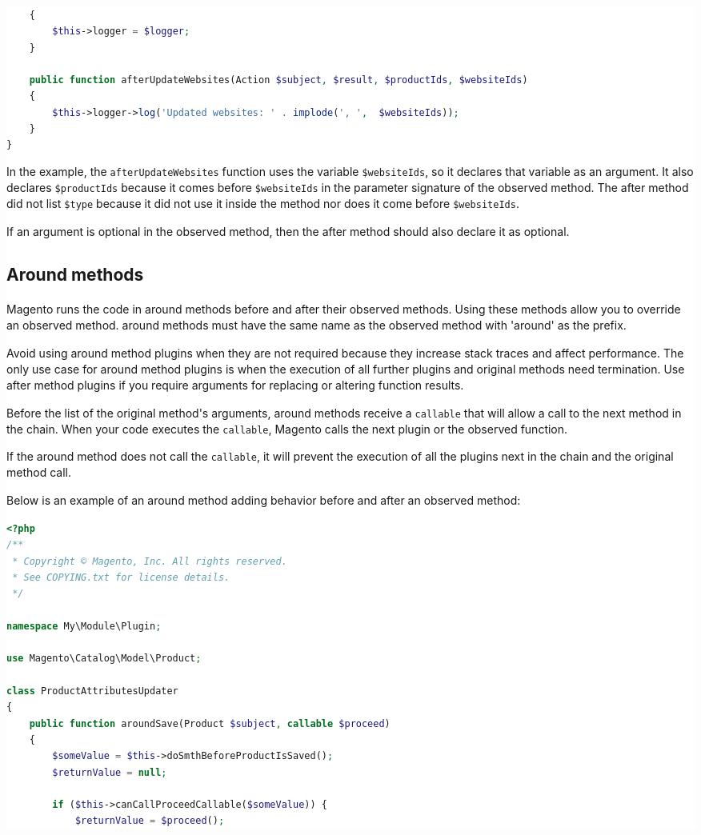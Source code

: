 ```php
    {
        $this->logger = $logger;
    }

    public function afterUpdateWebsites(Action $subject, $result, $productIds, $websiteIds)
    {
        $this->logger->log('Updated websites: ' . implode(', ',  $websiteIds));
    }
}

```

In the example, the `afterUpdateWebsites` function uses the variable `$websiteIds`, so it declares that variable as an argument. It also declares `$productIds` because it comes before `$websiteIds` in the parameter signature of the observed method. The after method did not list `$type` because it did not use it inside the method nor does it come before `$websiteIds`.

<InlineAlert variant="warning" slots="text"/>

If an argument is optional in the observed method, then the after method should also declare it as optional.

## Around methods

Magento runs the code in around methods before and after their observed methods. Using these methods allow you to override an observed method. around methods must have the same name as the observed method with 'around' as the prefix.

<InlineAlert variant="warning" slots="text"/>

Avoid using around method plugins when they are not required because they increase stack traces and affect performance.
The only use case for around method plugins is when the execution of all further plugins and original methods need termination.
Use after method plugins if you require arguments for replacing or altering function results.

Before the list of the original method's arguments, around methods receive a `callable` that will allow a call to the next method in the chain. When your code executes the `callable`, Magento calls the next plugin or the observed function.

<InlineAlert variant="warning" slots="text"/>

If the around method does not call the `callable`, it will prevent the execution of all the plugins next in the chain and the original method call.

Below is an example of an around method adding behavior before and after an observed method:

```php
<?php
/**
 * Copyright © Magento, Inc. All rights reserved.
 * See COPYING.txt for license details.
 */

namespace My\Module\Plugin;

use Magento\Catalog\Model\Product;

class ProductAttributesUpdater
{
    public function aroundSave(Product $subject, callable $proceed)
    {
        $someValue = $this->doSmthBeforeProductIsSaved();
        $returnValue = null;

        if ($this->canCallProceedCallable($someValue)) {
            $returnValue = $proceed();
```